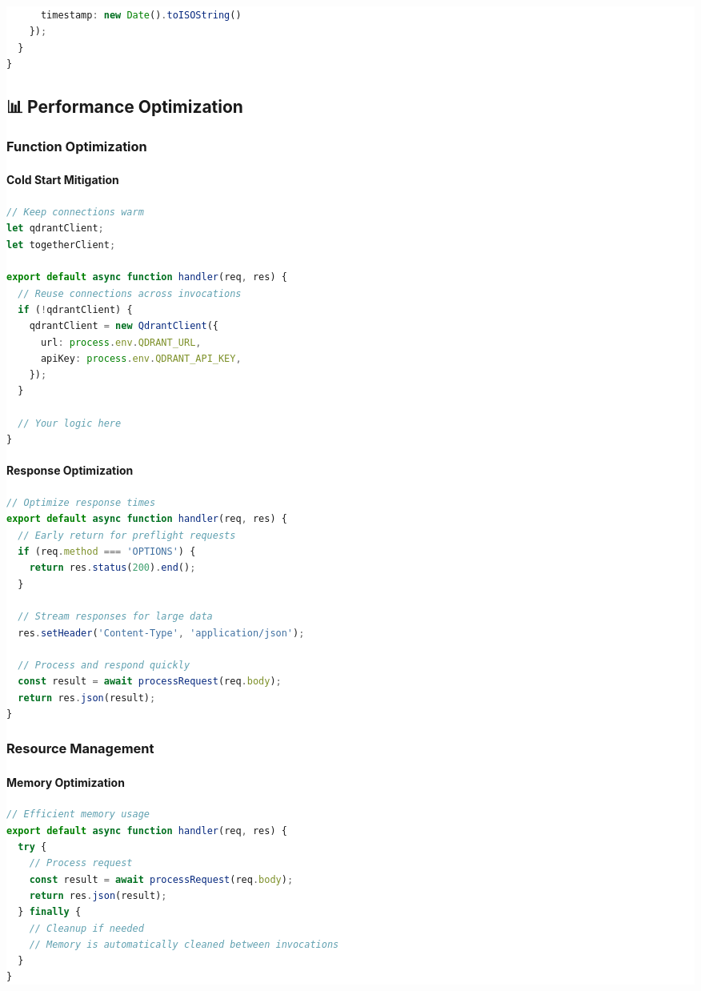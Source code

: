 ```typescript
      timestamp: new Date().toISOString()
    });
  }
}
```

## 📊 **Performance Optimization**

### **Function Optimization**

#### **Cold Start Mitigation**
```typescript
// Keep connections warm
let qdrantClient;
let togetherClient;

export default async function handler(req, res) {
  // Reuse connections across invocations
  if (!qdrantClient) {
    qdrantClient = new QdrantClient({
      url: process.env.QDRANT_URL,
      apiKey: process.env.QDRANT_API_KEY,
    });
  }

  // Your logic here
}
```

#### **Response Optimization**
```typescript
// Optimize response times
export default async function handler(req, res) {
  // Early return for preflight requests
  if (req.method === 'OPTIONS') {
    return res.status(200).end();
  }

  // Stream responses for large data
  res.setHeader('Content-Type', 'application/json');
  
  // Process and respond quickly
  const result = await processRequest(req.body);
  return res.json(result);
}
```

### **Resource Management**

#### **Memory Optimization**
```typescript
// Efficient memory usage
export default async function handler(req, res) {
  try {
    // Process request
    const result = await processRequest(req.body);
    return res.json(result);
  } finally {
    // Cleanup if needed
    // Memory is automatically cleaned between invocations
  }
}
```
